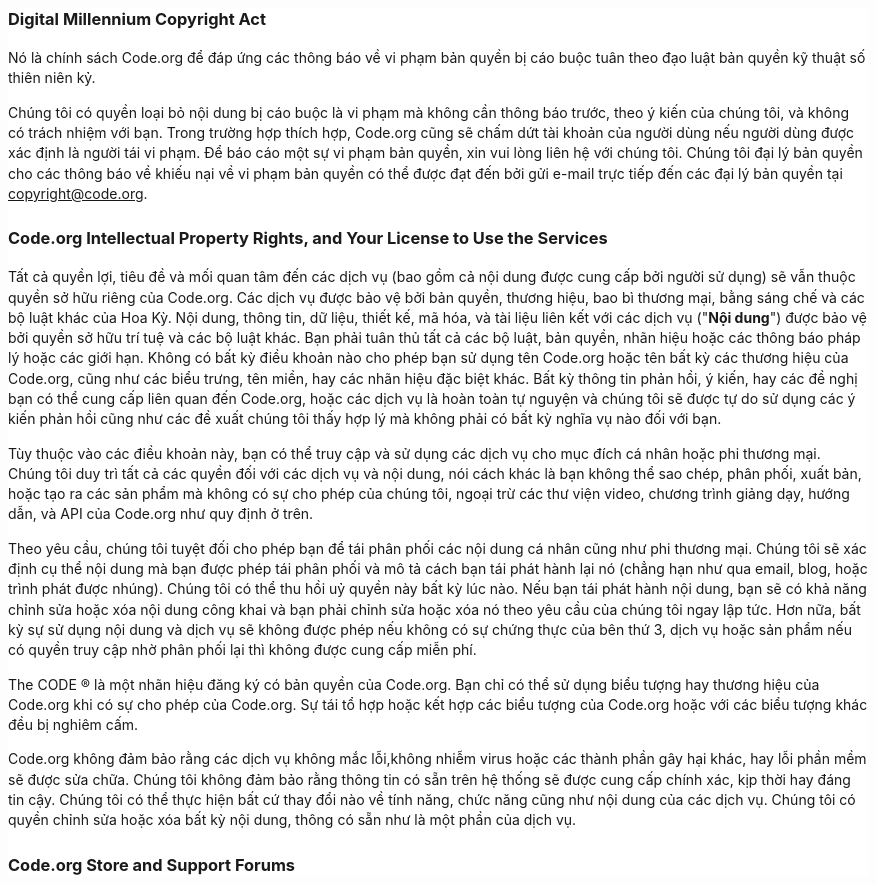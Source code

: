 ### Digital Millennium Copyright Act

Nó là chính sách Code.org để đáp ứng các thông báo về vi phạm bản quyền bị cáo buộc tuân theo đạo luật bản quyền kỹ thuật số thiên niên kỷ.

Chúng tôi có quyền loại bỏ nội dung bị cáo buộc là vi phạm mà không cần thông báo trước, theo ý kiến của chúng tôi, và không có trách nhiệm với bạn. Trong trường hợp thích hợp, Code.org cũng sẽ chấm dứt tài khoản của người dùng nếu người dùng được xác định là người tái vi phạm. Để báo cáo một sự vi phạm bản quyền, xin vui lòng liên hệ với chúng tôi. Chúng tôi đại lý bản quyền cho các thông báo về khiếu nại về vi phạm bản quyền có thể được đạt đến bởi gửi e-mail trực tiếp đến các đại lý bản quyền tại copyright@code.org.

### Code.org Intellectual Property Rights, and Your License to Use the Services

Tất cả quyền lợi, tiêu đề và mối quan tâm đến các dịch vụ (bao gồm cả nội dung được cung cấp bởi người sử dụng) sẽ vẫn thuộc quyền sở hữu riêng của Code.org. Các dịch vụ được bảo vệ bởi bản quyền, thương hiệu, bao bì thương mại, bằng sáng chế và các bộ luật khác của Hoa Kỳ. Nội dung, thông tin, dữ liệu, thiết kế, mã hóa, và tài liệu liên kết với các dịch vụ ("**Nội dung**") được bảo vệ bởi quyền sở hữu trí tuệ và các bộ luật khác. Bạn phải tuân thủ tất cả các bộ luật, bản quyền, nhãn hiệu hoặc các thông báo pháp lý hoặc các giới hạn. Không có bất kỳ điều khoản nào cho phép bạn sử dụng tên Code.org hoặc tên bất kỳ các thương hiệu của Code.org, cũng như các biểu trưng, tên miền, hay các nhãn hiệu đặc biệt khác. Bất kỳ thông tin phản hồi, ý kiến, hay các đề nghị bạn có thể cung cấp liên quan đến Code.org, hoặc các dịch vụ là hoàn toàn tự nguyện và chúng tôi sẽ được tự do sử dụng các ý kiến phản hồi cũng như các đề xuất chúng tôi thấy hợp lý mà không phải có bất kỳ nghĩa vụ nào đối với bạn.

Tùy thuộc vào các điều khoản này, bạn có thể truy cập và sử dụng các dịch vụ cho mục đích cá nhân hoặc phi thương mại. Chúng tôi duy trì tất cả các quyền đối với các dịch vụ và nội dung, nói cách khác là bạn không thể sao chép, phân phối, xuất bản, hoặc tạo ra các sản phẩm mà không có sự cho phép của chúng tôi, ngoại trừ các thư viện video, chương trình giảng dạy, hướng dẫn, và API của Code.org như quy định ở trên.

Theo yêu cầu, chúng tôi tuyệt đối cho phép bạn để tái phân phối các nội dung cá nhân cũng như phi thương mại. Chúng tôi sẽ xác định cụ thể nội dung mà bạn được phép tái phân phối và mô tả cách bạn tái phát hành lại nó (chẳng hạn như qua email, blog, hoặc trình phát được nhúng). Chúng tôi có thể thu hồi uỷ quyền này bất kỳ lúc nào. Nếu bạn tái phát hành nội dung, bạn sẽ có khả năng chỉnh sửa hoặc xóa nội dung công khai và bạn phải chỉnh sửa hoặc xóa nó theo yêu cầu của chúng tôi ngay lập tức. Hơn nữa, bất kỳ sự sử dụng nội dung và dịch vụ sẽ không được phép nếu không có sự chứng thực của bên thứ 3, dịch vụ hoặc sản phẩm nếu có quyền truy cập nhờ phân phối lại thì không được cung cấp miễn phí.

The CODE ® là một nhãn hiệu đăng ký có bản quyền của Code.org. Bạn chỉ có thể sử dụng biểu tượng hay thương hiệu của Code.org khi có sự cho phép của Code.org. Sự tái tổ hợp hoặc kết hợp các biểu tượng của Code.org hoặc với các biểu tượng khác đều bị nghiêm cấm.

Code.org không đảm bảo rằng các dịch vụ không mắc lỗi,không nhiễm virus hoặc các thành phần gây hại khác, hay lỗi phần mềm sẽ được sửa chữa. Chúng tôi không đảm bảo rằng thông tin có sẵn trên hệ thống sẽ được cung cấp chính xác, kịp thời hay đáng tin cậy. Chúng tôi có thể thực hiện bất cứ thay đổi nào về tính năng, chức năng cũng như nội dung của các dịch vụ. Chúng tôi có quyền chỉnh sửa hoặc xóa bất kỳ nội dung, thông có sẵn như là một phần của dịch vụ.

### Code.org Store and Support Forums
